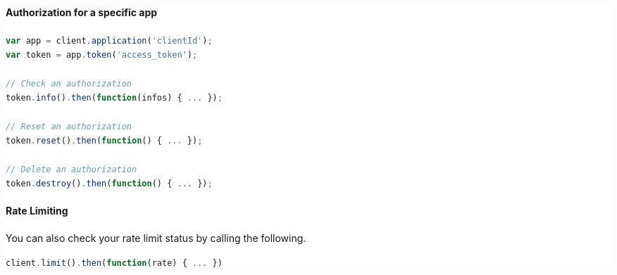 #### Authorization for a specific app

```js
var app = client.application('clientId');
var token = app.token('access_token');

// Check an authorization
token.info().then(function(infos) { ... });

// Reset an authorization
token.reset().then(function() { ... });

// Delete an authorization
token.destroy().then(function() { ... });
```

#### Rate Limiting

You can also check your rate limit status by calling the following.

```js
client.limit().then(function(rate) { ... })
```


